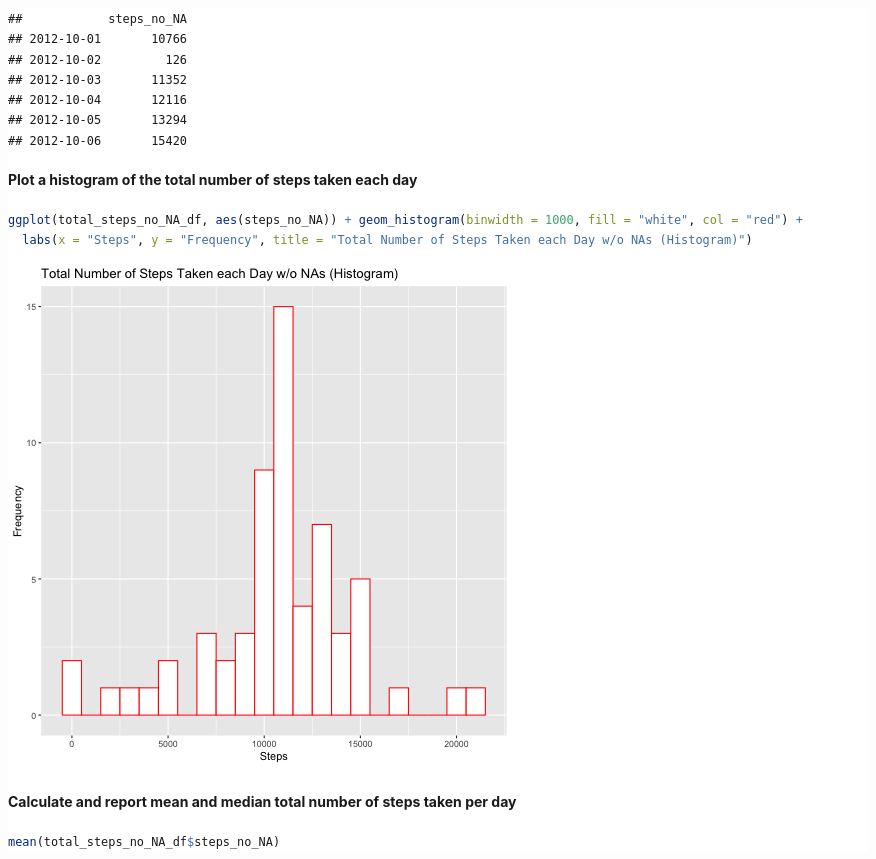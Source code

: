 ```
##            steps_no_NA
## 2012-10-01       10766
## 2012-10-02         126
## 2012-10-03       11352
## 2012-10-04       12116
## 2012-10-05       13294
## 2012-10-06       15420
```

#### Plot a histogram of the total number of steps taken each day

```r
ggplot(total_steps_no_NA_df, aes(steps_no_NA)) + geom_histogram(binwidth = 1000, fill = "white", col = "red") +
  labs(x = "Steps", y = "Frequency", title = "Total Number of Steps Taken each Day w/o NAs (Histogram)")
```

![plot of chunk Histogram of the total number of steps taken each day with no NA dataset](<figure/Histogram of the total number of steps taken each day with no NA dataset-1.png>)

#### Calculate and report mean and median total number of steps taken per day

```r
mean(total_steps_no_NA_df$steps_no_NA)
```
